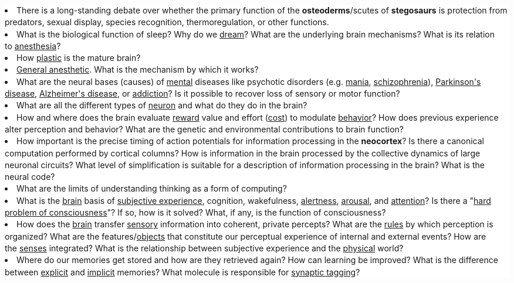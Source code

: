 <li>There is a long-standing debate over whether the primary function of the&nbsp;<strong>osteoderms</strong>/scutes of&nbsp;<strong>stegosaurs</strong>&nbsp;is protection from predators, sexual display, species recognition, thermoregulation, or other functions.</li>
<li>What is the biological function of sleep? Why do we&nbsp;<a href="https://en.wikipedia.org/wiki/Dream" target="_blank" rel="nofollow noopener">dream</a>? What are the underlying brain mechanisms? What is its relation to&nbsp;<a href="https://en.wikipedia.org/wiki/Anesthesia" target="_blank" rel="nofollow noopener">anesthesia</a>?</li>
<li>How&nbsp;<a href="https://en.wikipedia.org/wiki/Neuroplasticity" target="_blank" rel="nofollow noopener">plastic</a>&nbsp;is the mature brain?</li>
<li><a href="https://en.wikipedia.org/wiki/Theories_of_general_anaesthetic_action" target="_blank" rel="nofollow noopener">General anesthetic</a>.&nbsp;What is the mechanism by which it works?</li>
<li>What are the neural bases (causes) of&nbsp;<a href="https://en.wikipedia.org/wiki/Mind" target="_blank" rel="nofollow noopener">mental</a>&nbsp;diseases like psychotic disorders (e.g.&nbsp;<a href="https://en.wikipedia.org/wiki/Mania" target="_blank" rel="nofollow noopener">mania</a>,&nbsp;<a href="https://en.wikipedia.org/wiki/Schizophrenia" target="_blank" rel="nofollow noopener">schizophrenia</a>),&nbsp;<a href="https://en.wikipedia.org/wiki/Parkinson%27s_disease" target="_blank" rel="nofollow noopener">Parkinson's disease</a>,&nbsp;<a href="https://en.wikipedia.org/wiki/Alzheimer%27s_disease" target="_blank" rel="nofollow noopener">Alzheimer's disease</a>, or&nbsp;<a href="https://en.wikipedia.org/wiki/Substance_dependence" target="_blank" rel="nofollow noopener">addiction</a>? Is it possible to recover loss of sensory or motor function?</li>
<li>What are all the different types of&nbsp;<a href="https://en.wikipedia.org/wiki/Neuron" target="_blank" rel="nofollow noopener">neuron</a>&nbsp;and what do they do in the brain?</li>
<li>How and where does the brain evaluate&nbsp;<a href="https://en.wikipedia.org/wiki/Reward_system" target="_blank" rel="nofollow noopener">reward</a>&nbsp;value and effort (<a href="https://en.wikipedia.org/wiki/Biological_cost" target="_blank" rel="nofollow noopener">cost</a>) to modulate&nbsp;<a href="https://en.wikipedia.org/wiki/Behavior" target="_blank" rel="nofollow noopener">behavior</a>? How does previous experience alter perception and behavior? What are the genetic and environmental contributions to brain function?</li>
<li>How important is the precise timing of action potentials for information processing in the&nbsp;<strong>neocortex</strong>? Is there a canonical computation performed by cortical columns? How is information in the brain processed by the collective dynamics of large neuronal circuits? What level of simplification is suitable for a description of information processing in the brain? What is the neural code?</li>
<li>What are the limits of understanding thinking as a form of computing?</li>
<li>What is the&nbsp;<a href="https://en.wikipedia.org/wiki/Brain" target="_blank" rel="nofollow noopener">brain</a>&nbsp;basis of&nbsp;<a href="https://en.wikipedia.org/wiki/Subjective_experience" target="_blank" rel="nofollow noopener">subjective experience</a>, cognition, wakefulness,&nbsp;<a href="https://en.wikipedia.org/wiki/Alertness" target="_blank" rel="nofollow noopener">alertness</a>,&nbsp;<a href="https://en.wikipedia.org/wiki/Arousal" target="_blank" rel="nofollow noopener">arousal</a>, and&nbsp;<a href="https://en.wikipedia.org/wiki/Attention" target="_blank" rel="nofollow noopener">attention</a>? Is there a "<a href="https://en.wikipedia.org/wiki/Hard_problem_of_consciousness" target="_blank" rel="nofollow noopener">hard problem of consciousness</a>"? If so, how is it solved? What, if any, is the function of consciousness?</li>
<li>How does the&nbsp;<a href="https://en.wikipedia.org/wiki/Brain" target="_blank" rel="nofollow noopener">brain</a>&nbsp;transfer&nbsp;<a href="https://en.wikipedia.org/wiki/Sense" target="_blank" rel="nofollow noopener">sensory</a>&nbsp;information into coherent, private percepts? What are the&nbsp;<a href="https://en.wiktionary.org/wiki/rule" target="_blank" rel="nofollow noopener">rules</a>&nbsp;by which perception is organized? What are the features/<a href="https://en.wikipedia.org/wiki/Object_(image_processing)" target="_blank" rel="nofollow noopener">objects</a>&nbsp;that constitute our perceptual experience of internal and external events? How are the&nbsp;<a href="https://en.wikipedia.org/wiki/Senses" target="_blank" rel="nofollow noopener">senses</a>&nbsp;integrated? What is the relationship between subjective experience and the&nbsp;<a href="https://en.wikipedia.org/wiki/Nature" target="_blank" rel="nofollow noopener">physical</a>&nbsp;world?</li>
<li>Where do our memories get stored and how are they retrieved again? How can learning be improved? What is the difference between&nbsp;<a href="https://en.wikipedia.org/wiki/Explicit_memory" target="_blank" rel="nofollow noopener">explicit</a>&nbsp;and&nbsp;<a href="https://en.wikipedia.org/wiki/Implicit_memory" target="_blank" rel="nofollow noopener">implicit</a>&nbsp;memories? What molecule is responsible for&nbsp;<a href="https://en.wikipedia.org/wiki/Synaptic_tagging" target="_blank" rel="nofollow noopener">synaptic tagging</a>?</li>